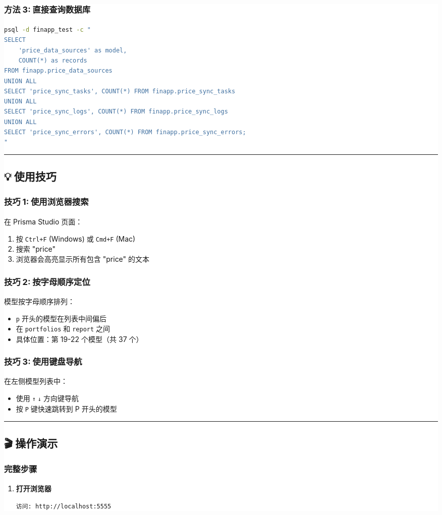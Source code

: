 ### 方法 3: 直接查询数据库

```bash
psql -d finapp_test -c "
SELECT 
    'price_data_sources' as model,
    COUNT(*) as records
FROM finapp.price_data_sources
UNION ALL
SELECT 'price_sync_tasks', COUNT(*) FROM finapp.price_sync_tasks
UNION ALL
SELECT 'price_sync_logs', COUNT(*) FROM finapp.price_sync_logs
UNION ALL
SELECT 'price_sync_errors', COUNT(*) FROM finapp.price_sync_errors;
"
```

---

## 💡 使用技巧

### 技巧 1: 使用浏览器搜索

在 Prisma Studio 页面：
1. 按 `Ctrl+F` (Windows) 或 `Cmd+F` (Mac)
2. 搜索 "price"
3. 浏览器会高亮显示所有包含 "price" 的文本

### 技巧 2: 按字母顺序定位

模型按字母顺序排列：
- `p` 开头的模型在列表中间偏后
- 在 `portfolios` 和 `report` 之间
- 具体位置：第 19-22 个模型（共 37 个）

### 技巧 3: 使用键盘导航

在左侧模型列表中：
- 使用 `↑` `↓` 方向键导航
- 按 `P` 键快速跳转到 P 开头的模型

---

## 🎬 操作演示

### 完整步骤

1. **打开浏览器**
   ```
   访问: http://localhost:5555
   ```
